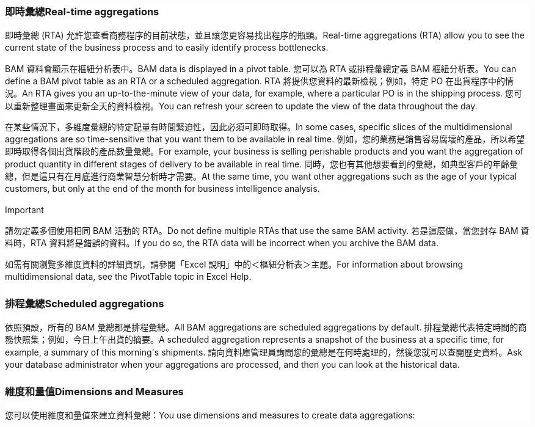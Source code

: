 ### <a name="real-time-aggregations"></a><span data-ttu-id="2d5a1-198">即時彙總</span><span class="sxs-lookup"><span data-stu-id="2d5a1-198">Real-time aggregations</span></span>  
 <span data-ttu-id="2d5a1-199">即時彙總 (RTA) 允許您查看商務程序的目前狀態，並且讓您更容易找出程序的瓶頸。</span><span class="sxs-lookup"><span data-stu-id="2d5a1-199">Real-time aggregations (RTA) allow you to see the current state of the business process and to easily identify process bottlenecks.</span></span>  
  
 <span data-ttu-id="2d5a1-200">BAM 資料會顯示在樞紐分析表中。</span><span class="sxs-lookup"><span data-stu-id="2d5a1-200">BAM data is displayed in a pivot table.</span></span> <span data-ttu-id="2d5a1-201">您可以為 RTA 或排程彙總定義 BAM 樞紐分析表。</span><span class="sxs-lookup"><span data-stu-id="2d5a1-201">You can define a BAM pivot table as an RTA or a scheduled aggregation.</span></span> <span data-ttu-id="2d5a1-202">RTA 將提供您資料的最新檢視；例如，特定 PO 在出貨程序中的情況。</span><span class="sxs-lookup"><span data-stu-id="2d5a1-202">An RTA gives you an up-to-the-minute view of your data, for example, where a particular PO is in the shipping process.</span></span> <span data-ttu-id="2d5a1-203">您可以重新整理畫面來更新全天的資料檢視。</span><span class="sxs-lookup"><span data-stu-id="2d5a1-203">You can refresh your screen to update the view of the data throughout the day.</span></span>  
  
 <span data-ttu-id="2d5a1-204">在某些情況下，多維度彙總的特定配量有時間緊迫性，因此必須可即時取得。</span><span class="sxs-lookup"><span data-stu-id="2d5a1-204">In some cases, specific slices of the multidimensional aggregations are so time-sensitive that you want them to be available in real time.</span></span> <span data-ttu-id="2d5a1-205">例如，您的業務是銷售容易腐壞的產品，所以希望即時取得各個出貨階段的產品數量彙總。</span><span class="sxs-lookup"><span data-stu-id="2d5a1-205">For example, your business is selling perishable products and you want the aggregation of product quantity in different stages of delivery to be available in real time.</span></span> <span data-ttu-id="2d5a1-206">同時，您也有其他想要看到的彙總，如典型客戶的年齡彙總，但是這只有在月底進行商業智慧分析時才需要。</span><span class="sxs-lookup"><span data-stu-id="2d5a1-206">At the same time, you want other aggregations such as the age of your typical customers, but only at the end of the month for business intelligence analysis.</span></span>  
  
> [!IMPORTANT]
>  <span data-ttu-id="2d5a1-207">請勿定義多個使用相同 BAM 活動的 RTA。</span><span class="sxs-lookup"><span data-stu-id="2d5a1-207">Do not define multiple RTAs that use the same BAM activity.</span></span> <span data-ttu-id="2d5a1-208">若是這麼做，當您封存 BAM 資料時，RTA 資料將是錯誤的資料。</span><span class="sxs-lookup"><span data-stu-id="2d5a1-208">If you do so, the RTA data will be incorrect when you archive the BAM data.</span></span>  
  
 <span data-ttu-id="2d5a1-209">如需有關瀏覽多維度資料的詳細資訊，請參閱「Excel 說明」中的＜樞紐分析表＞主題。</span><span class="sxs-lookup"><span data-stu-id="2d5a1-209">For information about browsing multidimensional data, see the PivotTable topic in Excel Help.</span></span>  
  
### <a name="scheduled-aggregations"></a><span data-ttu-id="2d5a1-210">排程彙總</span><span class="sxs-lookup"><span data-stu-id="2d5a1-210">Scheduled aggregations</span></span>  
 <span data-ttu-id="2d5a1-211">依照預設，所有的 BAM 彙總都是排程彙總。</span><span class="sxs-lookup"><span data-stu-id="2d5a1-211">All BAM aggregations are scheduled aggregations by default.</span></span> <span data-ttu-id="2d5a1-212">排程彙總代表特定時間的商務快照集；例如，今日上午出貨的摘要。</span><span class="sxs-lookup"><span data-stu-id="2d5a1-212">A scheduled aggregation represents a snapshot of the business at a specific time, for example, a summary of this morning's shipments.</span></span> <span data-ttu-id="2d5a1-213">請向資料庫管理員詢問您的彙總是在何時處理的，然後您就可以查閱歷史資料。</span><span class="sxs-lookup"><span data-stu-id="2d5a1-213">Ask your database administrator when your aggregations are processed, and then you can look at the historical data.</span></span>  
  
### <a name="dimensions-and-measures"></a><span data-ttu-id="2d5a1-214">維度和量值</span><span class="sxs-lookup"><span data-stu-id="2d5a1-214">Dimensions and Measures</span></span>  
 <span data-ttu-id="2d5a1-215">您可以使用維度和量值來建立資料彙總：</span><span class="sxs-lookup"><span data-stu-id="2d5a1-215">You use dimensions and measures to create data aggregations:</span></span>  
  